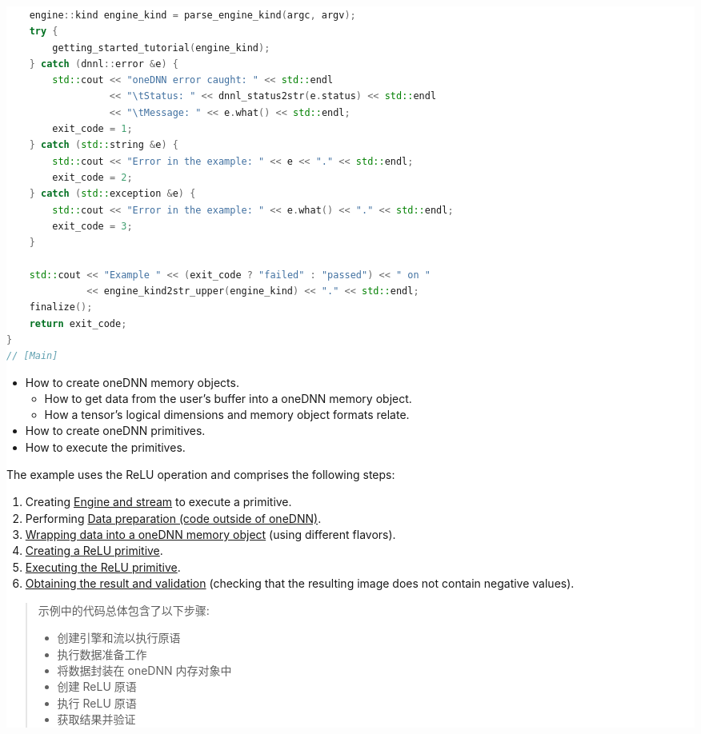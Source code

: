 ```cpp
    engine::kind engine_kind = parse_engine_kind(argc, argv);
    try {
        getting_started_tutorial(engine_kind);
    } catch (dnnl::error &e) {
        std::cout << "oneDNN error caught: " << std::endl
                  << "\tStatus: " << dnnl_status2str(e.status) << std::endl
                  << "\tMessage: " << e.what() << std::endl;
        exit_code = 1;
    } catch (std::string &e) {
        std::cout << "Error in the example: " << e << "." << std::endl;
        exit_code = 2;
    } catch (std::exception &e) {
        std::cout << "Error in the example: " << e.what() << "." << std::endl;
        exit_code = 3;
    }

    std::cout << "Example " << (exit_code ? "failed" : "passed") << " on "
              << engine_kind2str_upper(engine_kind) << "." << std::endl;
    finalize();
    return exit_code;
}
// [Main]
```

- How to create oneDNN memory objects.
    - How to get data from the user’s buffer into a oneDNN memory object.
    - How a tensor’s logical dimensions and memory object formats relate.
- How to create oneDNN primitives.
- How to execute the primitives.

The example uses the ReLU operation and comprises the following steps:

1. Creating [Engine and stream](https://uxlfoundation.github.io/oneDNN/page_getting_started_cpp.html#doxid-getting-started-cpp-1getting-started-cpp-sub1) to execute a primitive.
2. Performing [Data preparation (code outside of oneDNN)](https://uxlfoundation.github.io/oneDNN/page_getting_started_cpp.html#doxid-getting-started-cpp-1getting-started-cpp-sub2).
3. [Wrapping data into a oneDNN memory object](https://uxlfoundation.github.io/oneDNN/page_getting_started_cpp.html#doxid-getting-started-cpp-1getting-started-cpp-sub3) (using different flavors).
4. [Creating a ReLU primitive](https://uxlfoundation.github.io/oneDNN/page_getting_started_cpp.html#doxid-getting-started-cpp-1getting-started-cpp-sub4).
5. [Executing the ReLU primitive](https://uxlfoundation.github.io/oneDNN/page_getting_started_cpp.html#doxid-getting-started-cpp-1getting-started-cpp-sub5).
6. [Obtaining the result and validation](https://uxlfoundation.github.io/oneDNN/page_getting_started_cpp.html#doxid-getting-started-cpp-1getting-started-cpp-sub6) (checking that the resulting image does not contain negative values).

>  示例中的代码总体包含了以下步骤:
>  - 创建引擎和流以执行原语
>  - 执行数据准备工作
>  - 将数据封装在 oneDNN 内存对象中
>  - 创建 ReLU 原语
>  - 执行 ReLU 原语
>  - 获取结果并验证
